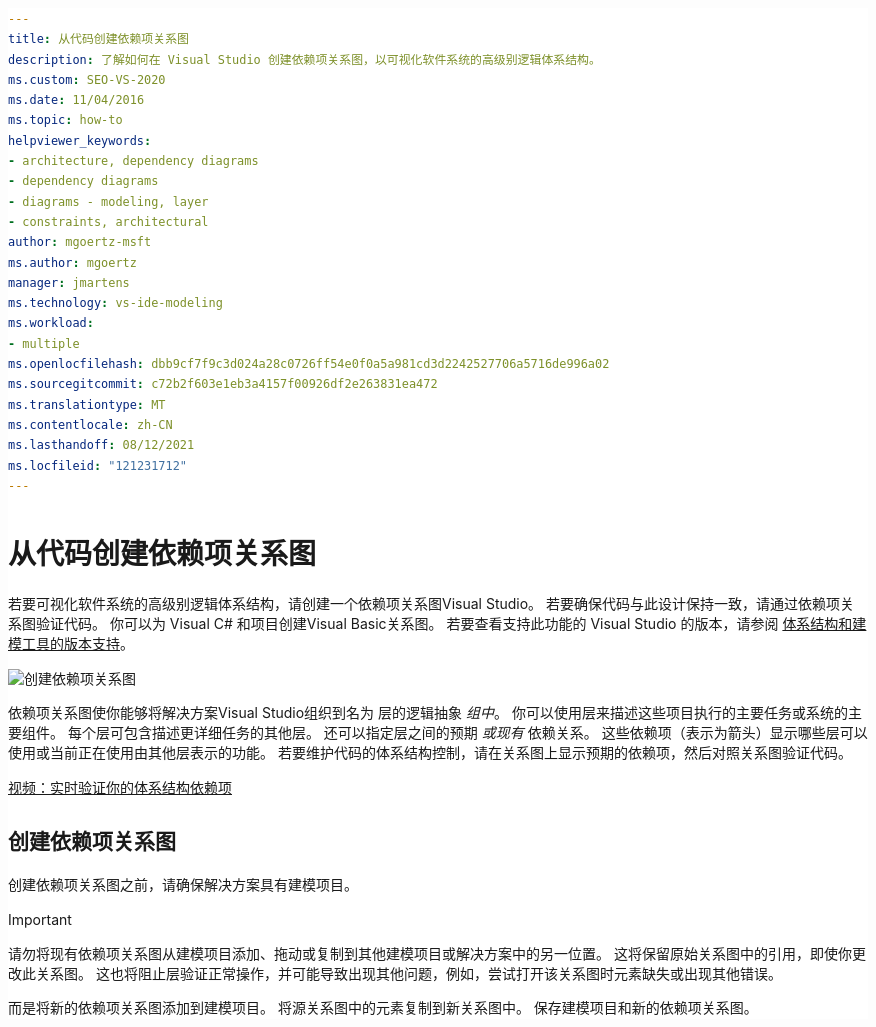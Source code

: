 ```yaml
---
title: 从代码创建依赖项关系图
description: 了解如何在 Visual Studio 创建依赖项关系图，以可视化软件系统的高级别逻辑体系结构。
ms.custom: SEO-VS-2020
ms.date: 11/04/2016
ms.topic: how-to
helpviewer_keywords:
- architecture, dependency diagrams
- dependency diagrams
- diagrams - modeling, layer
- constraints, architectural
author: mgoertz-msft
ms.author: mgoertz
manager: jmartens
ms.technology: vs-ide-modeling
ms.workload:
- multiple
ms.openlocfilehash: dbb9cf7f9c3d024a28c0726ff54e0f0a5a981cd3d2242527706a5716de996a02
ms.sourcegitcommit: c72b2f603e1eb3a4157f00926df2e263831ea472
ms.translationtype: MT
ms.contentlocale: zh-CN
ms.lasthandoff: 08/12/2021
ms.locfileid: "121231712"
---
```

# <a name="create-dependency-diagrams-from-your-code"></a>从代码创建依赖项关系图

若要可视化软件系统的高级别逻辑体系结构，请创建一个依赖项关系图Visual Studio。  若要确保代码与此设计保持一致，请通过依赖项关系图验证代码。 你可以为 Visual C# 和项目创建Visual Basic关系图。 若要查看支持此功能的 Visual Studio 的版本，请参阅 [体系结构和建模工具的版本支持](../modeling/what-s-new-for-design-in-visual-studio.md#edition-support-for-architecture-and-modeling-tools)。

![创建依赖项关系图](../modeling/media/layerdiagramvisualizecode.png)

依赖项关系图使你能够将解决方案Visual Studio组织到名为 层的逻辑抽象 *组中*。 你可以使用层来描述这些项目执行的主要任务或系统的主要组件。 每个层可包含描述更详细任务的其他层。 还可以指定层之间的预期 *或现有* 依赖关系。 这些依赖项（表示为箭头）显示哪些层可以使用或当前正在使用由其他层表示的功能。 若要维护代码的体系结构控制，请在关系图上显示预期的依赖项，然后对照关系图验证代码。

[视频：实时验证你的体系结构依赖项](https://sec.ch9.ms/sessions/69613110-c334-4f25-bb36-08e5a93456b5/170ValidateArchitectureDependenciesWithVisualStudio.mp4)

## <a name="create-a-dependency-diagram"></a><a name="CreateDiagram"></a> 创建依赖项关系图

创建依赖项关系图之前，请确保解决方案具有建模项目。

> [!IMPORTANT]
> 请勿将现有依赖项关系图从建模项目添加、拖动或复制到其他建模项目或解决方案中的另一位置。 这将保留原始关系图中的引用，即使你更改此关系图。 这也将阻止层验证正常操作，并可能导致出现其他问题，例如，尝试打开该关系图时元素缺失或出现其他错误。
>
> 而是将新的依赖项关系图添加到建模项目。 将源关系图中的元素复制到新关系图中。 保存建模项目和新的依赖项关系图。
